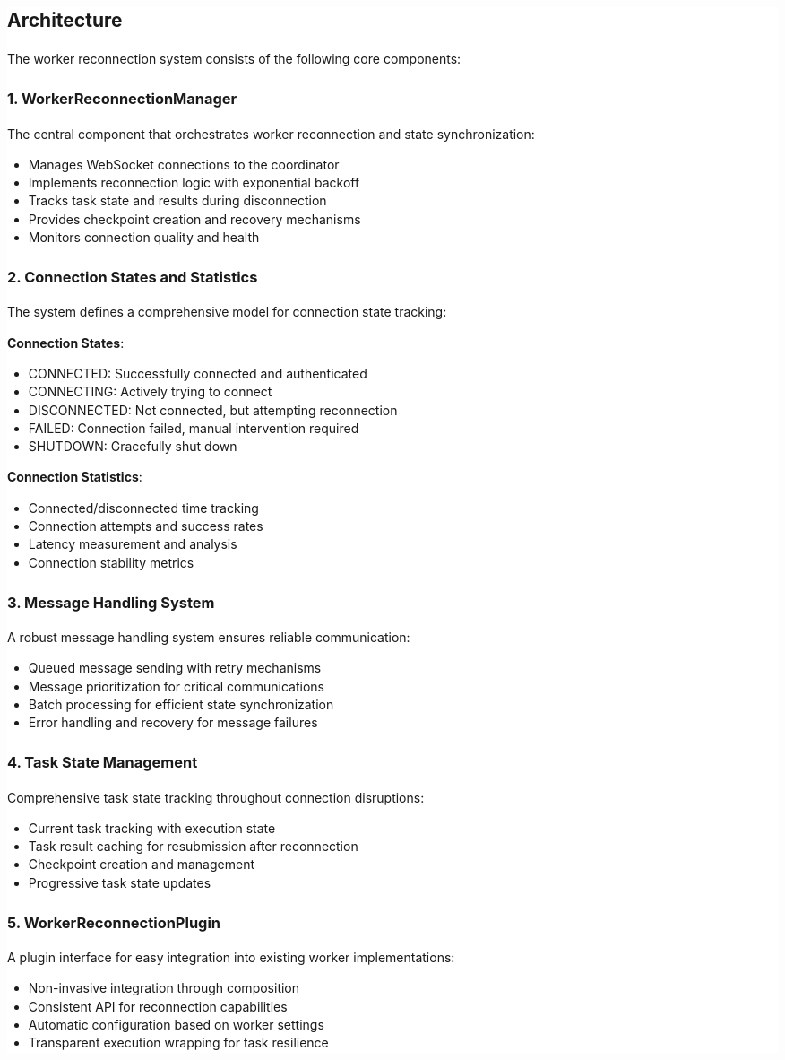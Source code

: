 ## Architecture

The worker reconnection system consists of the following core components:

### 1. WorkerReconnectionManager

The central component that orchestrates worker reconnection and state synchronization:

- Manages WebSocket connections to the coordinator
- Implements reconnection logic with exponential backoff
- Tracks task state and results during disconnection
- Provides checkpoint creation and recovery mechanisms
- Monitors connection quality and health

### 2. Connection States and Statistics

The system defines a comprehensive model for connection state tracking:

**Connection States**:
- CONNECTED: Successfully connected and authenticated
- CONNECTING: Actively trying to connect
- DISCONNECTED: Not connected, but attempting reconnection
- FAILED: Connection failed, manual intervention required
- SHUTDOWN: Gracefully shut down

**Connection Statistics**:
- Connected/disconnected time tracking
- Connection attempts and success rates
- Latency measurement and analysis
- Connection stability metrics

### 3. Message Handling System

A robust message handling system ensures reliable communication:

- Queued message sending with retry mechanisms
- Message prioritization for critical communications
- Batch processing for efficient state synchronization
- Error handling and recovery for message failures

### 4. Task State Management

Comprehensive task state tracking throughout connection disruptions:

- Current task tracking with execution state
- Task result caching for resubmission after reconnection
- Checkpoint creation and management
- Progressive task state updates

### 5. WorkerReconnectionPlugin

A plugin interface for easy integration into existing worker implementations:

- Non-invasive integration through composition
- Consistent API for reconnection capabilities
- Automatic configuration based on worker settings
- Transparent execution wrapping for task resilience
